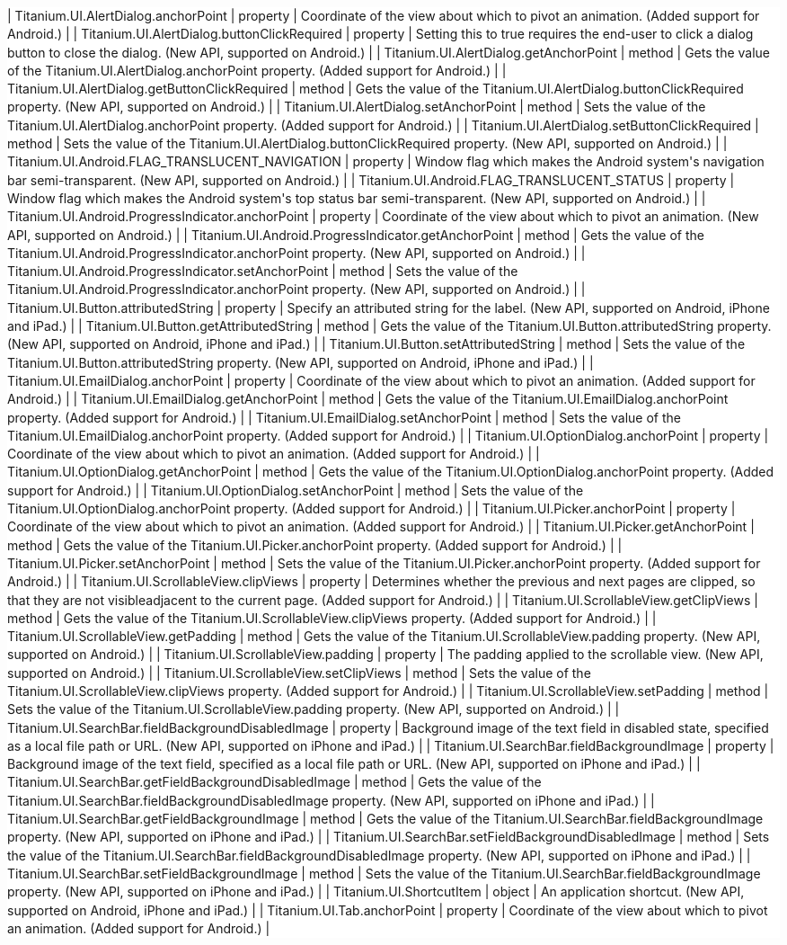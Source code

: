 | Titanium.UI.AlertDialog.anchorPoint | property | Coordinate of the view about which to pivot an animation. (Added support for Android.) |
| Titanium.UI.AlertDialog.buttonClickRequired | property | Setting this to true requires the end-user to click a dialog button to close the dialog. (New API, supported on Android.) |
| Titanium.UI.AlertDialog.getAnchorPoint | method | Gets the value of the Titanium.UI.AlertDialog.anchorPoint property. (Added support for Android.) |
| Titanium.UI.AlertDialog.getButtonClickRequired | method | Gets the value of the Titanium.UI.AlertDialog.buttonClickRequired property. (New API, supported on Android.) |
| Titanium.UI.AlertDialog.setAnchorPoint | method | Sets the value of the Titanium.UI.AlertDialog.anchorPoint property. (Added support for Android.) |
| Titanium.UI.AlertDialog.setButtonClickRequired | method | Sets the value of the Titanium.UI.AlertDialog.buttonClickRequired property. (New API, supported on Android.) |
| Titanium.UI.Android.FLAG\_TRANSLUCENT\_NAVIGATION | property | Window flag which makes the Android system's navigation bar semi-transparent. (New API, supported on Android.) |
| Titanium.UI.Android.FLAG\_TRANSLUCENT\_STATUS | property | Window flag which makes the Android system's top status bar semi-transparent. (New API, supported on Android.) |
| Titanium.UI.Android.ProgressIndicator.anchorPoint | property | Coordinate of the view about which to pivot an animation. (New API, supported on Android.) |
| Titanium.UI.Android.ProgressIndicator.getAnchorPoint | method | Gets the value of the Titanium.UI.Android.ProgressIndicator.anchorPoint property. (New API, supported on Android.) |
| Titanium.UI.Android.ProgressIndicator.setAnchorPoint | method | Sets the value of the Titanium.UI.Android.ProgressIndicator.anchorPoint property. (New API, supported on Android.) |
| Titanium.UI.Button.attributedString | property | Specify an attributed string for the label. (New API, supported on Android, iPhone and iPad.) |
| Titanium.UI.Button.getAttributedString | method | Gets the value of the Titanium.UI.Button.attributedString property. (New API, supported on Android, iPhone and iPad.) |
| Titanium.UI.Button.setAttributedString | method | Sets the value of the Titanium.UI.Button.attributedString property. (New API, supported on Android, iPhone and iPad.) |
| Titanium.UI.EmailDialog.anchorPoint | property | Coordinate of the view about which to pivot an animation. (Added support for Android.) |
| Titanium.UI.EmailDialog.getAnchorPoint | method | Gets the value of the Titanium.UI.EmailDialog.anchorPoint property. (Added support for Android.) |
| Titanium.UI.EmailDialog.setAnchorPoint | method | Sets the value of the Titanium.UI.EmailDialog.anchorPoint property. (Added support for Android.) |
| Titanium.UI.OptionDialog.anchorPoint | property | Coordinate of the view about which to pivot an animation. (Added support for Android.) |
| Titanium.UI.OptionDialog.getAnchorPoint | method | Gets the value of the Titanium.UI.OptionDialog.anchorPoint property. (Added support for Android.) |
| Titanium.UI.OptionDialog.setAnchorPoint | method | Sets the value of the Titanium.UI.OptionDialog.anchorPoint property. (Added support for Android.) |
| Titanium.UI.Picker.anchorPoint | property | Coordinate of the view about which to pivot an animation. (Added support for Android.) |
| Titanium.UI.Picker.getAnchorPoint | method | Gets the value of the Titanium.UI.Picker.anchorPoint property. (Added support for Android.) |
| Titanium.UI.Picker.setAnchorPoint | method | Sets the value of the Titanium.UI.Picker.anchorPoint property. (Added support for Android.) |
| Titanium.UI.ScrollableView.clipViews | property | Determines whether the previous and next pages are clipped, so that they are not visibleadjacent to the current page. (Added support for Android.) |
| Titanium.UI.ScrollableView.getClipViews | method | Gets the value of the Titanium.UI.ScrollableView.clipViews property. (Added support for Android.) |
| Titanium.UI.ScrollableView.getPadding | method | Gets the value of the Titanium.UI.ScrollableView.padding property. (New API, supported on Android.) |
| Titanium.UI.ScrollableView.padding | property | The padding applied to the scrollable view. (New API, supported on Android.) |
| Titanium.UI.ScrollableView.setClipViews | method | Sets the value of the Titanium.UI.ScrollableView.clipViews property. (Added support for Android.) |
| Titanium.UI.ScrollableView.setPadding | method | Sets the value of the Titanium.UI.ScrollableView.padding property. (New API, supported on Android.) |
| Titanium.UI.SearchBar.fieldBackgroundDisabledImage | property | Background image of the text field in disabled state, specified as a local file path or URL. (New API, supported on iPhone and iPad.) |
| Titanium.UI.SearchBar.fieldBackgroundImage | property | Background image of the text field, specified as a local file path or URL. (New API, supported on iPhone and iPad.) |
| Titanium.UI.SearchBar.getFieldBackgroundDisabledImage | method | Gets the value of the Titanium.UI.SearchBar.fieldBackgroundDisabledImage property. (New API, supported on iPhone and iPad.) |
| Titanium.UI.SearchBar.getFieldBackgroundImage | method | Gets the value of the Titanium.UI.SearchBar.fieldBackgroundImage property. (New API, supported on iPhone and iPad.) |
| Titanium.UI.SearchBar.setFieldBackgroundDisabledImage | method | Sets the value of the Titanium.UI.SearchBar.fieldBackgroundDisabledImage property. (New API, supported on iPhone and iPad.) |
| Titanium.UI.SearchBar.setFieldBackgroundImage | method | Sets the value of the Titanium.UI.SearchBar.fieldBackgroundImage property. (New API, supported on iPhone and iPad.) |
| Titanium.UI.ShortcutItem | object | An application shortcut. (New API, supported on Android, iPhone and iPad.) |
| Titanium.UI.Tab.anchorPoint | property | Coordinate of the view about which to pivot an animation. (Added support for Android.) |